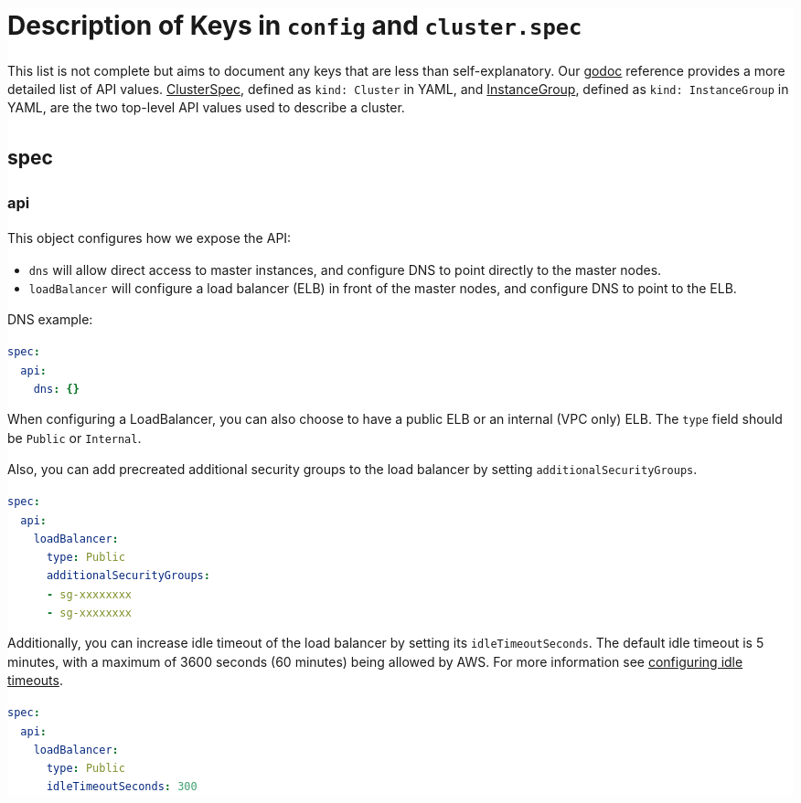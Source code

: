 # Description of Keys in `config` and `cluster.spec`

This list is not complete but aims to document any keys that are less than self-explanatory. Our [godoc](https://godoc.org/k8s.io/kops/pkg/apis/kops) reference provides a more detailed list of API values. [ClusterSpec](https://godoc.org/k8s.io/kops/pkg/apis/kops#ClusterSpec), defined as `kind: Cluster` in YAML, and [InstanceGroup](https://godoc.org/k8s.io/kops/pkg/apis/kops#InstanceGroup), defined as `kind: InstanceGroup` in YAML, are the two top-level API values used to describe a cluster.

## spec

### api

This object configures how we expose the API:

* `dns` will allow direct access to master instances, and configure DNS to point directly to the master nodes.
* `loadBalancer` will configure a load balancer (ELB) in front of the master nodes, and configure DNS to point to the ELB.

DNS example:

```yaml
spec:
  api:
    dns: {}
```


When configuring a LoadBalancer, you can also choose to have a public ELB or an internal (VPC only) ELB.  The `type`
field should be `Public` or `Internal`.

Also, you can add precreated additional security groups to the load balancer by setting `additionalSecurityGroups`.

```yaml
spec:
  api:
    loadBalancer:
      type: Public
      additionalSecurityGroups:
      - sg-xxxxxxxx
      - sg-xxxxxxxx
```

Additionally, you can increase idle timeout of the load balancer by setting its `idleTimeoutSeconds`. The default idle timeout is 5 minutes, with a maximum of 3600 seconds (60 minutes) being allowed by AWS.
For more information see [configuring idle timeouts](http://docs.aws.amazon.com/elasticloadbalancing/latest/classic/config-idle-timeout.html).

```yaml
spec:
  api:
    loadBalancer:
      type: Public
      idleTimeoutSeconds: 300
```
